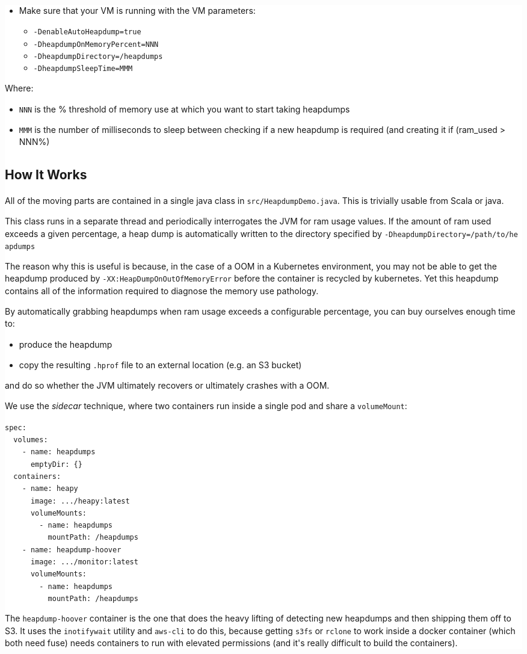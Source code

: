   - Make sure that your VM is running with the VM parameters:
  
      - `-DenableAutoHeapdump=true`
      - `-DheapdumpOnMemoryPercent=NNN`
      - `-DheapdumpDirectory=/heapdumps`
      - `-DheapdumpSleepTime=MMM`
  
Where:

  - `NNN` is the % threshold of memory use at which you want to start taking heapdumps
  
  - `MMM` is the number of milliseconds to sleep between checking if a new heapdump is required (and creating it if (ram_used > NNN%)

## How It Works

All of the moving parts are contained in a single java class in `src/HeapdumpDemo.java`.  This is trivially usable from Scala or java.

This class runs in a separate thread and periodically interrogates the JVM for ram usage values.  If the amount of ram used exceeds a given percentage, a heap dump is automatically written to the directory specified by `-DheapdumpDirectory=/path/to/heapdumps`

The reason why this is useful is because, in the case of a OOM in a Kubernetes environment, you may not be able to get the heapdump produced by `-XX:HeapDumpOnOutOfMemoryError` before the container is recycled by kubernetes.  Yet this heapdump contains all of the information required to diagnose the memory use pathology.

By automatically grabbing heapdumps when ram usage exceeds a configurable percentage, you can buy ourselves enough time to:

- produce the heapdump

- copy the resulting `.hprof` file to an external location (e.g. an S3 bucket)

and do so whether the JVM ultimately recovers or ultimately crashes with a OOM.

We use the *sidecar* technique, where two containers run inside a single pod and share a `volumeMount`:

    spec:
      volumes:
        - name: heapdumps
          emptyDir: {}
      containers:
        - name: heapy
          image: .../heapy:latest
          volumeMounts:
            - name: heapdumps
              mountPath: /heapdumps
        - name: heapdump-hoover
          image: .../monitor:latest
          volumeMounts:
            - name: heapdumps
              mountPath: /heapdumps

The `heapdump-hoover` container is the one that does the heavy lifting of detecting new heapdumps and then shipping them off to S3.  It uses the `inotifywait` utility and `aws-cli` to do this, because getting `s3fs` or `rclone` to work inside a docker container (which both need fuse) needs containers to run with elevated permissions (and it's really difficult to build the containers).
